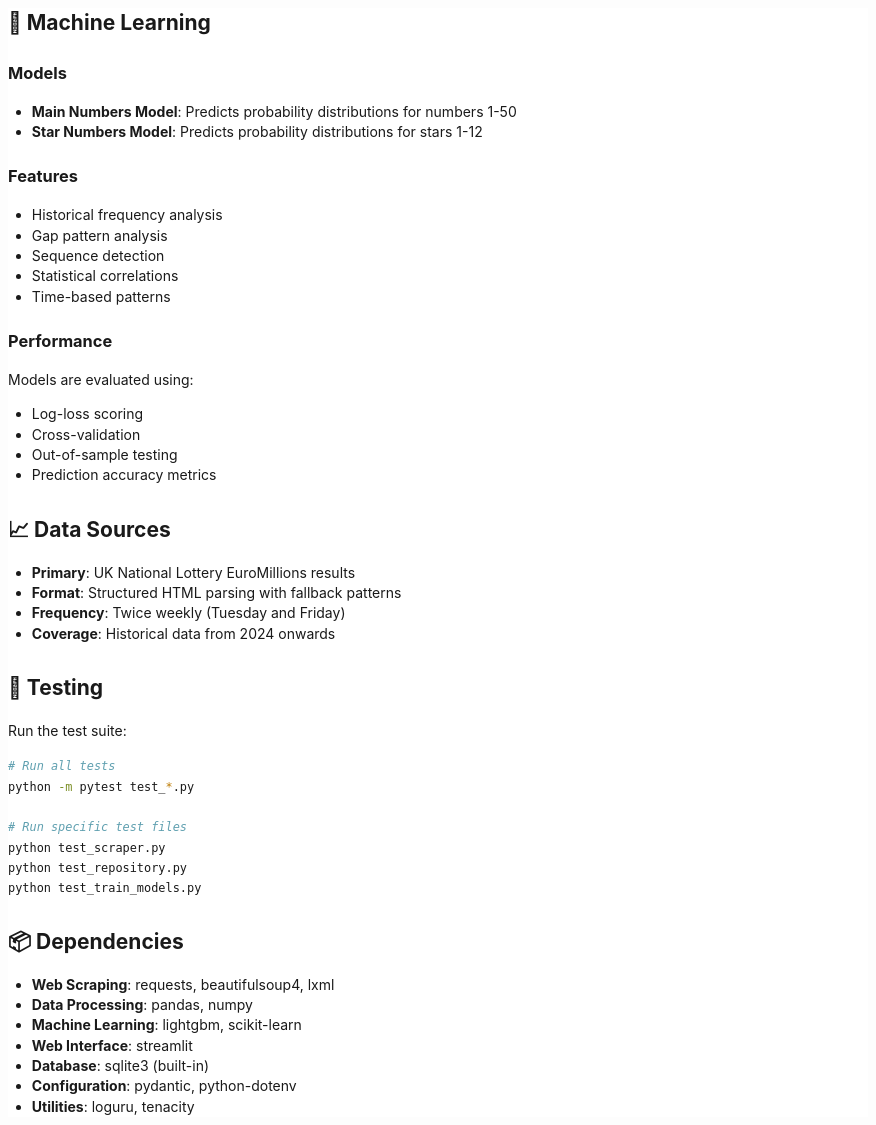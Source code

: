 ## 🤖 Machine Learning

### Models

- **Main Numbers Model**: Predicts probability distributions for numbers 1-50
- **Star Numbers Model**: Predicts probability distributions for stars 1-12

### Features

- Historical frequency analysis
- Gap pattern analysis
- Sequence detection
- Statistical correlations
- Time-based patterns

### Performance

Models are evaluated using:
- Log-loss scoring
- Cross-validation
- Out-of-sample testing
- Prediction accuracy metrics

## 📈 Data Sources

- **Primary**: UK National Lottery EuroMillions results
- **Format**: Structured HTML parsing with fallback patterns
- **Frequency**: Twice weekly (Tuesday and Friday)
- **Coverage**: Historical data from 2024 onwards

## 🧪 Testing

Run the test suite:

```bash
# Run all tests
python -m pytest test_*.py

# Run specific test files
python test_scraper.py
python test_repository.py
python test_train_models.py
```

## 📦 Dependencies

- **Web Scraping**: requests, beautifulsoup4, lxml
- **Data Processing**: pandas, numpy
- **Machine Learning**: lightgbm, scikit-learn
- **Web Interface**: streamlit
- **Database**: sqlite3 (built-in)
- **Configuration**: pydantic, python-dotenv
- **Utilities**: loguru, tenacity
